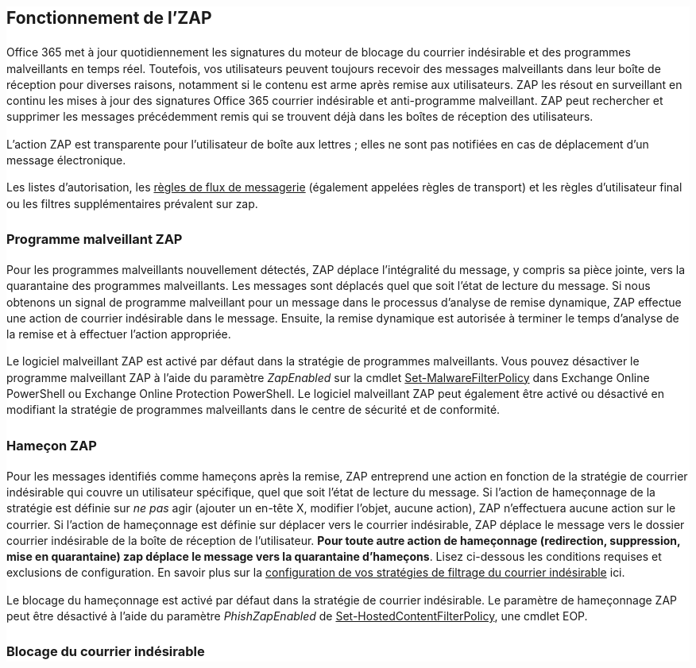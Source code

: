 ## <a name="how-zap-works"></a>Fonctionnement de l’ZAP

Office 365 met à jour quotidiennement les signatures du moteur de blocage du courrier indésirable et des programmes malveillants en temps réel. Toutefois, vos utilisateurs peuvent toujours recevoir des messages malveillants dans leur boîte de réception pour diverses raisons, notamment si le contenu est arme après remise aux utilisateurs. ZAP les résout en surveillant en continu les mises à jour des signatures Office 365 courrier indésirable et anti-programme malveillant. ZAP peut rechercher et supprimer les messages précédemment remis qui se trouvent déjà dans les boîtes de réception des utilisateurs.

L’action ZAP est transparente pour l’utilisateur de boîte aux lettres ; elles ne sont pas notifiées en cas de déplacement d’un message électronique. 

Les listes d’autorisation, les [règles de flux de messagerie](use-transport-rules-to-configure-bulk-email-filtering.md) (également appelées règles de transport) et les règles d’utilisateur final ou les filtres supplémentaires prévalent sur zap.

### <a name="malware-zap"></a>Programme malveillant ZAP

Pour les programmes malveillants nouvellement détectés, ZAP déplace l’intégralité du message, y compris sa pièce jointe, vers la quarantaine des programmes malveillants. Les messages sont déplacés quel que soit l’état de lecture du message. Si nous obtenons un signal de programme malveillant pour un message dans le processus d’analyse de remise dynamique, ZAP effectue une action de courrier indésirable dans le message. Ensuite, la remise dynamique est autorisée à terminer le temps d’analyse de la remise et à effectuer l’action appropriée.

Le logiciel malveillant ZAP est activé par défaut dans la stratégie de programmes malveillants. Vous pouvez désactiver le programme malveillant ZAP à l’aide du paramètre *ZapEnabled* sur la cmdlet [Set-MalwareFilterPolicy](https://docs.microsoft.com/powershell/module/exchange/antispam-antimalware/set-malwarefilterpolicy) dans Exchange Online PowerShell ou Exchange Online Protection PowerShell. Le logiciel malveillant ZAP peut également être activé ou désactivé en modifiant la stratégie de programmes malveillants dans le centre de sécurité et de conformité.

### <a name="phish-zap"></a>Hameçon ZAP

Pour les messages identifiés comme hameçons après la remise, ZAP entreprend une action en fonction de la stratégie de courrier indésirable qui couvre un utilisateur spécifique, quel que soit l’état de lecture du message. Si l’action de hameçonnage de la stratégie est définie sur *ne pas* agir (ajouter un en-tête X, modifier l’objet, aucune action), ZAP n’effectuera aucune action sur le courrier. Si l’action de hameçonnage est définie sur déplacer vers le courrier indésirable, ZAP déplace le message vers le dossier courrier indésirable de la boîte de réception de l’utilisateur. **Pour toute autre action de hameçonnage (redirection, suppression, mise en quarantaine) zap déplace le message vers la quarantaine d’hameçons**. Lisez ci-dessous les conditions requises et exclusions de configuration. En savoir plus sur la [configuration de vos stratégies de filtrage du courrier indésirable](https://docs.microsoft.com//office365/securitycompliance/configure-your-spam-filter-policies) ici.

Le blocage du hameçonnage est activé par défaut dans la stratégie de courrier indésirable. Le paramètre de hameçonnage ZAP peut être désactivé à l’aide du paramètre *PhishZapEnabled* de [Set-HostedContentFilterPolicy](https://docs.microsoft.com/powershell/module/exchange/antispam-antimalware/Set-HostedContentFilterPolicy), une cmdlet EOP.

### <a name="spam-zap"></a>Blocage du courrier indésirable
